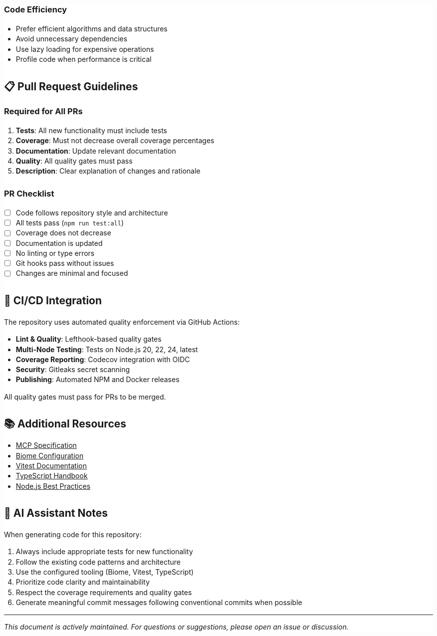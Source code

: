 ### Code Efficiency
- Prefer efficient algorithms and data structures
- Avoid unnecessary dependencies
- Use lazy loading for expensive operations
- Profile code when performance is critical

## 📋 Pull Request Guidelines

### Required for All PRs
1. **Tests**: All new functionality must include tests
2. **Coverage**: Must not decrease overall coverage percentages
3. **Documentation**: Update relevant documentation
4. **Quality**: All quality gates must pass
5. **Description**: Clear explanation of changes and rationale

### PR Checklist
- [ ] Code follows repository style and architecture
- [ ] All tests pass (`npm run test:all`)
- [ ] Coverage does not decrease
- [ ] Documentation is updated
- [ ] No linting or type errors
- [ ] Git hooks pass without issues
- [ ] Changes are minimal and focused

## 🔄 CI/CD Integration

The repository uses automated quality enforcement via GitHub Actions:
- **Lint & Quality**: Lefthook-based quality gates
- **Multi-Node Testing**: Tests on Node.js 20, 22, 24, latest
- **Coverage Reporting**: Codecov integration with OIDC
- **Security**: Gitleaks secret scanning
- **Publishing**: Automated NPM and Docker releases

All quality gates must pass for PRs to be merged.

## 📚 Additional Resources

- [MCP Specification](https://modelcontextprotocol.io/)
- [Biome Configuration](https://biomejs.dev/)
- [Vitest Documentation](https://vitest.dev/)
- [TypeScript Handbook](https://www.typescriptlang.org/docs/)
- [Node.js Best Practices](https://nodejs.org/en/docs/guides/)

## 🤖 AI Assistant Notes

When generating code for this repository:
1. Always include appropriate tests for new functionality
2. Follow the existing code patterns and architecture
3. Use the configured tooling (Biome, Vitest, TypeScript)
4. Prioritize code clarity and maintainability
5. Respect the coverage requirements and quality gates
6. Generate meaningful commit messages following conventional commits when possible

---

*This document is actively maintained. For questions or suggestions, please open an issue or discussion.*
